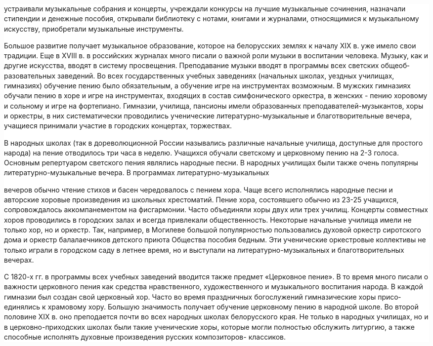 устраивали музыкальные собрания и концерты, учреждали конкурсы на
лучшие музыкальные сочинения, на­значали стипендии и денежные
пособия, открывали библиотеку с нотами, книгами и журналами,
относящимися к музыкальному искусству, приоб­ретали музыкальные
инструменты.

Большое развитие получает музыкальное образование, которое на
бе­лорусских землях к началу XIX в. уже имело свои традиции.
Еще в XVIII в. в российских журналах много писали о важной роли музыки
в воспитании человека. Музыку, как и другие искусства, вводят в систему
просвеще­ния. Преподавание музыки вводят в программы всех светских
общеоб­разовательных заведений. Во всех государственных учебных
заведениях (начальных школах, уездных училищах, гимназиях) обучение
пению было обязательным, а обучение игре на инструментах возможным. В
мужских гимназиях обучали пению в хоре и игре на инструментах, входящих
в со­став симфонического оркестра, в женских - пению хоровому и сольному
и игре на фортепиано. Гимназии, училища, пансионы имели образованных
преподавателей-музыкантов, хоры и оркестры, в них систематически
про­водились ученические литературно-музыкальные и благотворительные
вечера, учащиеся принимали участие в городских концертах, торжествах.

В народных школах (так в дореволюционной России назывались раз­личные
начальные училища, доступные для простого народа) на пение
от­водилось три часа в неделю. Учащихся обучали светскому и
церковному пению на 2-3 голоса. Основным репертуаром светского пения
являлись народные песни. В народных училищах были также очень
популярны ли­тературно-музыкальные вечера. В программах
литературно-музыкальных

вечеров обычно чтение стихов и басен чередовалось с пением хора. Чаще
всего исполнялись народные песни и авторские хоровые произведения из
школьных хрестоматий. Пение хора, состоявшего обычно из 23-25
уча­щихся, сопровождалось аккомпанементом на фисгармонии. Часто
объеди­няли хоры двух или трех училищ. Концерты совместных хоров
проводи­лись в городских залах и всегда привлекали
общественность. Некоторые начальные училища имели не
только хор, но и оркестр. Так, например, в Могилеве большой
популярностью пользовались духовой оркестр си­ротского дома и
оркестр балалаечников детского приюта Общества посо­бия бедным. Эти
ученические оркестровые коллективы не только играли в городском саду в
летнее время, но и выступали на литературно-музыкаль­ных и
благотворительных вечерах.

С 1820-х гг. в программы всех учебных заведений вводится также предмет
«Церковное пение». В то время много писали о важности церков­ного
пения как средства нравственного, художественного и музыкального
воспитания народа. В каждой гимназии был создан свой церковный хор.
Часто во время праздничных богослужений гимназические хоры
присо­единялись к храмовому хору. Большую значимость
получает обучение церковному пению в народной школе. Во второй
половине XIX в. оно пре­подается почти во всех народных школах
белорусского края. Не только в народных училищах, но и в
церковно-приходских школах были такие ученические хоры, которые
могли полностью обслужить литургию, а так­же способные исполнять
духовные произведения русских композиторов- классиков.
